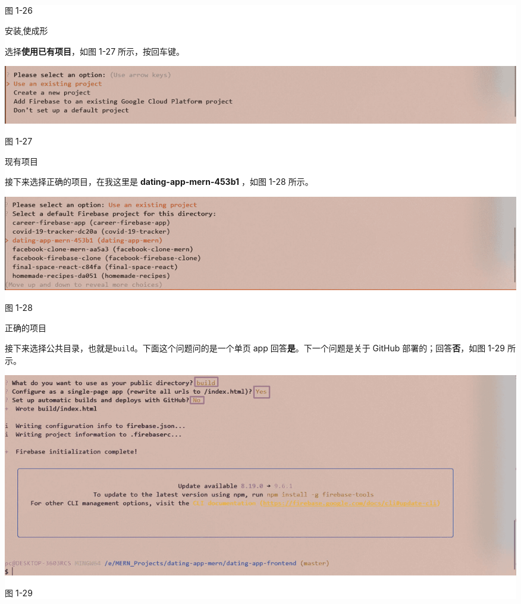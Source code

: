 图 1-26

安装ˌ使成形

选择**使用已有项目**，如图 1-27 所示，按回车键。

![img/512020_1_En_1_Chapter/512020_1_En_1_Fig27_HTML.jpg](img/512020_1_En_1_Fig27_HTML.jpg)

图 1-27

现有项目

接下来选择正确的项目，在我这里是 **dating-app-mern-453b1** ，如图 1-28 所示。

![img/512020_1_En_1_Chapter/512020_1_En_1_Fig28_HTML.jpg](img/512020_1_En_1_Fig28_HTML.jpg)

图 1-28

正确的项目

接下来选择公共目录，也就是`build`。下面这个问题问的是一个单页 app 回答**是**。下一个问题是关于 GitHub 部署的；回答**否**，如图 1-29 所示。

![img/512020_1_En_1_Chapter/512020_1_En_1_Fig29_HTML.jpg](img/512020_1_En_1_Fig29_HTML.jpg)

图 1-29
